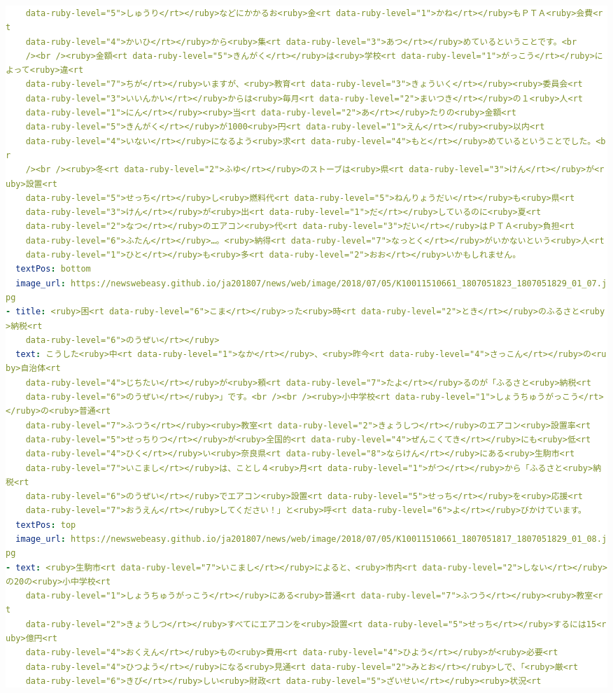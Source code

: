 ```yaml
    data-ruby-level="5">しゅうり</rt></ruby>などにかかるお<ruby>金<rt data-ruby-level="1">かね</rt></ruby>もＰＴＡ<ruby>会費<rt
    data-ruby-level="4">かいひ</rt></ruby>から<ruby>集<rt data-ruby-level="3">あつ</rt></ruby>めているということです。<br
    /><br /><ruby>金額<rt data-ruby-level="5">きんがく</rt></ruby>は<ruby>学校<rt data-ruby-level="1">がっこう</rt></ruby>によって<ruby>違<rt
    data-ruby-level="7">ちが</rt></ruby>いますが、<ruby>教育<rt data-ruby-level="3">きょういく</rt></ruby><ruby>委員会<rt
    data-ruby-level="3">いいんかい</rt></ruby>からは<ruby>毎月<rt data-ruby-level="2">まいつき</rt></ruby>の１<ruby>人<rt
    data-ruby-level="1">にん</rt></ruby><ruby>当<rt data-ruby-level="2">あ</rt></ruby>たりの<ruby>金額<rt
    data-ruby-level="5">きんがく</rt></ruby>が1000<ruby>円<rt data-ruby-level="1">えん</rt></ruby><ruby>以内<rt
    data-ruby-level="4">いない</rt></ruby>になるよう<ruby>求<rt data-ruby-level="4">もと</rt></ruby>めているということでした。<br
    /><br /><ruby>冬<rt data-ruby-level="2">ふゆ</rt></ruby>のストーブは<ruby>県<rt data-ruby-level="3">けん</rt></ruby>が<ruby>設置<rt
    data-ruby-level="5">せっち</rt></ruby>し<ruby>燃料代<rt data-ruby-level="5">ねんりょうだい</rt></ruby>も<ruby>県<rt
    data-ruby-level="3">けん</rt></ruby>が<ruby>出<rt data-ruby-level="1">だ</rt></ruby>しているのに<ruby>夏<rt
    data-ruby-level="2">なつ</rt></ruby>のエアコン<ruby>代<rt data-ruby-level="3">だい</rt></ruby>はＰＴＡ<ruby>負担<rt
    data-ruby-level="6">ふたん</rt></ruby>…。<ruby>納得<rt data-ruby-level="7">なっとく</rt></ruby>がいかないという<ruby>人<rt
    data-ruby-level="1">ひと</rt></ruby>も<ruby>多<rt data-ruby-level="2">おお</rt></ruby>いかもしれません。
  textPos: bottom
  image_url: https://newswebeasy.github.io/ja201807/news/web/image/2018/07/05/K10011510661_1807051823_1807051829_01_07.jpg
- title: <ruby>困<rt data-ruby-level="6">こま</rt></ruby>った<ruby>時<rt data-ruby-level="2">とき</rt></ruby>のふるさと<ruby>納税<rt
    data-ruby-level="6">のうぜい</rt></ruby>
  text: こうした<ruby>中<rt data-ruby-level="1">なか</rt></ruby>、<ruby>昨今<rt data-ruby-level="4">さっこん</rt></ruby>の<ruby>自治体<rt
    data-ruby-level="4">じちたい</rt></ruby>が<ruby>頼<rt data-ruby-level="7">たよ</rt></ruby>るのが「ふるさと<ruby>納税<rt
    data-ruby-level="6">のうぜい</rt></ruby>」です。<br /><br /><ruby>小中学校<rt data-ruby-level="1">しょうちゅうがっこう</rt></ruby>の<ruby>普通<rt
    data-ruby-level="7">ふつう</rt></ruby><ruby>教室<rt data-ruby-level="2">きょうしつ</rt></ruby>のエアコン<ruby>設置率<rt
    data-ruby-level="5">せっちりつ</rt></ruby>が<ruby>全国的<rt data-ruby-level="4">ぜんこくてき</rt></ruby>にも<ruby>低<rt
    data-ruby-level="4">ひく</rt></ruby>い<ruby>奈良県<rt data-ruby-level="8">ならけん</rt></ruby>にある<ruby>生駒市<rt
    data-ruby-level="7">いこまし</rt></ruby>は、ことし４<ruby>月<rt data-ruby-level="1">がつ</rt></ruby>から「ふるさと<ruby>納税<rt
    data-ruby-level="6">のうぜい</rt></ruby>でエアコン<ruby>設置<rt data-ruby-level="5">せっち</rt></ruby>を<ruby>応援<rt
    data-ruby-level="7">おうえん</rt></ruby>してください！」と<ruby>呼<rt data-ruby-level="6">よ</rt></ruby>びかけています。
  textPos: top
  image_url: https://newswebeasy.github.io/ja201807/news/web/image/2018/07/05/K10011510661_1807051817_1807051829_01_08.jpg
- text: <ruby>生駒市<rt data-ruby-level="7">いこまし</rt></ruby>によると、<ruby>市内<rt data-ruby-level="2">しない</rt></ruby>の20の<ruby>小中学校<rt
    data-ruby-level="1">しょうちゅうがっこう</rt></ruby>にある<ruby>普通<rt data-ruby-level="7">ふつう</rt></ruby><ruby>教室<rt
    data-ruby-level="2">きょうしつ</rt></ruby>すべてにエアコンを<ruby>設置<rt data-ruby-level="5">せっち</rt></ruby>するには15<ruby>億円<rt
    data-ruby-level="4">おくえん</rt></ruby>もの<ruby>費用<rt data-ruby-level="4">ひよう</rt></ruby>が<ruby>必要<rt
    data-ruby-level="4">ひつよう</rt></ruby>になる<ruby>見通<rt data-ruby-level="2">みとお</rt></ruby>しで、「<ruby>厳<rt
    data-ruby-level="6">きび</rt></ruby>しい<ruby>財政<rt data-ruby-level="5">ざいせい</rt></ruby><ruby>状況<rt
```